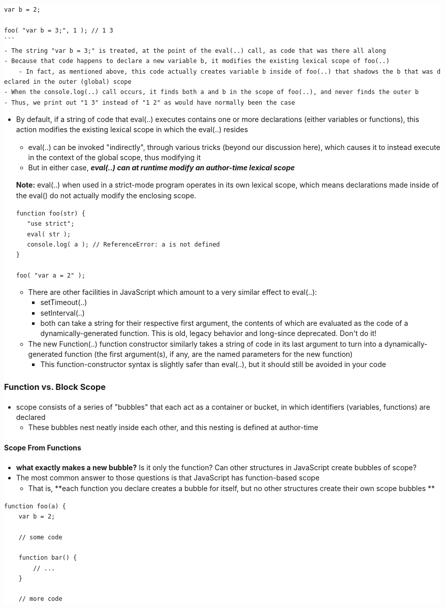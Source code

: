     var b = 2;
    
    foo( "var b = 3;", 1 ); // 1 3
    ```
    - The string "var b = 3;" is treated, at the point of the eval(..) call, as code that was there all along
    - Because that code happens to declare a new variable b, it modifies the existing lexical scope of foo(..)
        - In fact, as mentioned above, this code actually creates variable b inside of foo(..) that shadows the b that was declared in the outer (global) scope
    - When the console.log(..) call occurs, it finds both a and b in the scope of foo(..), and never finds the outer b
    - Thus, we print out "1 3" instead of "1 2" as would have normally been the case
- By default, if a string of code that eval(..) executes contains one or more declarations (either variables or functions), this action modifies the existing lexical scope in which the eval(..) resides
    - eval(..) can be invoked "indirectly", through various tricks (beyond our discussion here), which causes it to instead execute in the context of the global scope, thus modifying it
    - But in either case, ***eval(..) can at runtime modify an author-time lexical scope***

    **Note:** eval(..) when used in a strict-mode program operates in its own lexical scope, which means declarations made inside of the eval() do not actually modify the enclosing scope.
    ```
    function foo(str) {
       "use strict";
       eval( str );
       console.log( a ); // ReferenceError: a is not defined
    }
    
    foo( "var a = 2" );
    ```
    - There are other facilities in JavaScript which amount to a very similar effect to eval(..):
        - setTimeout(..)
        - setInterval(..)
        - both can take a string for their respective first argument, the contents of which are evaluated as the code of a dynamically-generated function. This is old, legacy behavior and long-since deprecated. Don't do it!
    - The new Function(..) function constructor similarly takes a string of code in its last argument to turn into a dynamically-generated function (the first argument(s), if any, are the named parameters for the new function)
        - This function-constructor syntax is slightly safer than eval(..), but it should still be avoided in your code
### Function vs. Block Scope
- scope consists of a series of "bubbles" that each act as a container or bucket, in which identifiers (variables, functions) are declared
    - These bubbles nest neatly inside each other, and this nesting is defined at author-time
#### Scope From Functions
- **what exactly makes a new bubble?** Is it only the function? Can other structures in JavaScript create bubbles of scope?
- The most common answer to those questions is that JavaScript has function-based scope
    - That is, **each function you declare creates a bubble for itself, but no other structures create their own scope bubbles **
```
function foo(a) {
	var b = 2;

	// some code

	function bar() {
		// ...
	}

	// more code

```